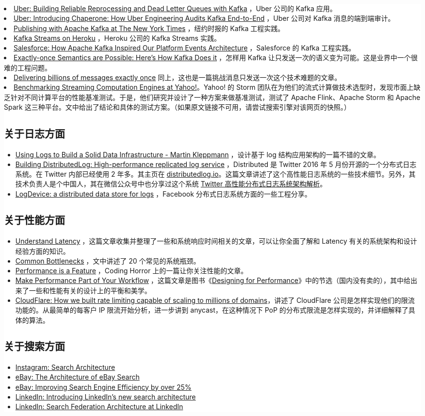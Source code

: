 <li><a href="https://eng.uber.com/reliable-reprocessing/">Uber: Building Reliable Reprocessing and Dead Letter Queues with Kafka</a> ，Uber 公司的 Kafka 应用。</li>
<li><a href="https://eng.uber.com/chaperone/">Uber: Introducing Chaperone: How Uber Engineering Audits Kafka End-to-End</a> ，Uber 公司对 Kafka 消息的端到端审计。</li>
<li><a href="https://open.nytimes.com/publishing-with-apache-kafka-at-the-new-york-times-7f0e3b7d2077">Publishing with Apache Kafka at The New York Times</a> ，纽约时报的 Kafka 工程实践。</li>
<li><a href="https://blog.heroku.com/kafka-streams-on-heroku">Kafka Streams on Heroku</a> ，Heroku 公司的 Kafka Streams 实践。</li>
<li><a href="https://engineering.salesforce.com/how-apache-kafka-inspired-our-platform-events-architecture-2f351fe4cf63">Salesforce: How Apache Kafka Inspired Our Platform Events Architecture</a> ，Salesforce 的 Kafka 工程实践。</li>
<li><a href="https://www.confluent.io/blog/exactly-once-semantics-are-possible-heres-how-apache-kafka-does-it/">Exactly-once Semantics are Possible: Here’s How Kafka Does it</a> ，怎样用 Kafka 让只发送一次的语义变为可能。这是业界中一个很难的工程问题。</li>
<li><a href="https://segment.com/blog/exactly-once-delivery/">Delivering billions of messages exactly once</a> 同上，这也是一篇挑战消息只发送一次这个技术难题的文章。</li>
<li><a href="https://yahooeng.tumblr.com/post/135321837876/benchmarking-streaming-computation-engines-at">Benchmarking Streaming Computation Engines at Yahoo!</a>。Yahoo! 的 Storm 团队在为他们的流式计算做技术选型时，发现市面上缺乏针对不同计算平台的性能基准测试。于是，他们研究并设计了一种方案来做基准测试，测试了 Apache Flink、Apache Storm 和 Apache Spark 这三种平台。文中给出了结论和具体的测试方案。（如果原文链接不可用，请尝试搜索引擎对该网页的快照。）</li>
</ul>
<h2>关于日志方面</h2>
<ul>
<li><a href="https://www.confluent.io/blog/using-logs-to-build-a-solid-data-infrastructure-or-why-dual-writes-are-a-bad-idea/">Using Logs to Build a Solid Data Infrastructure - Martin Kleppmann</a> ，设计基于 log 结构应用架构的一篇不错的文章。</li>
<li><a href="https://blog.twitter.com/engineering/en_us/topics/infrastructure/2015/building-distributedlog-twitter-s-high-performance-replicated-log-servic.html">Building DistributedLog: High-performance replicated log service</a> ，Distributed 是 Twitter 2016 年 5 月份开源的一个分布式日志系统。在 Twitter 内部已经使用 2 年多。其主页在 <a href="http://distributedlog.io/">distributedlog.io</a>。这篇文章讲述了这个高性能日志系统的一些技术细节。另外，其技术负责人是个中国人，其在微信公众号中也分享过这个系统 <a href="https://mp.weixin.qq.com/s?__biz=MzAwMDU1MTE1OQ==&amp;mid=403051208&amp;idx=1&amp;sn=1694ac05acbcb5ca53c88bfac8a68856&amp;scene=2&amp;srcid=1224xZuQ9QQ4sRmiPVdHTppL">Twitter 高性能分布式日志系统架构解析</a>。</li>
<li><a href="https://code.facebook.com/posts/357056558062811/logdevice-a-distributed-data-store-for-logs/">LogDevice: a distributed data store for logs</a> ，Facebook 分布式日志系统方面的一些工程分享。</li>
</ul>
<h2>关于性能方面</h2>
<ul>
<li><a href="http://highscalability.com/latency-everywhere-and-it-costs-you-sales-how-crush-it">Understand Latency</a> ，这篇文章收集并整理了一些和系统响应时间相关的文章，可以让你全面了解和 Latency 有关的系统架构和设计经验方面的知识。</li>
<li><a href="http://highscalability.com/blog/2012/5/16/big-list-of-20-common-bottlenecks.html">Common Bottlenecks</a> ，文中讲述了 20 个常见的系统瓶颈。</li>
<li><a href="https://blog.codinghorror.com/performance-is-a-feature/">Performance is a Feature</a> ，Coding Horror 上的一篇让你关注性能的文章。</li>
<li><a href="https://codeascraft.com/2014/12/11/make-performance-part-of-your-workflow/">Make Performance Part of Your Workflow</a> ，这篇文章是图书《<a href="http://shop.oreilly.com/product/0636920033578.do">Designing for Performance</a>》中的节选（国内没有卖的），其中给出来了一些和性能有关的设计上的平衡和美学。</li>
<li><a href="https://blog.cloudflare.com/counting-things-a-lot-of-different-things/">CloudFlare: How we built rate limiting capable of scaling to millions of domains</a>，讲述了 CloudFlare 公司是怎样实现他们的限流功能的。从最简单的每客户 IP 限流开始分析，进一步讲到 anycast，在这种情况下 PoP 的分布式限流是怎样实现的，并详细解释了具体的算法。</li>
</ul>
<h2>关于搜索方面</h2>
<ul>
<li><a href="https://instagram-engineering.com/search-architecture-eeb34a936d3a">Instagram: Search Architecture</a></li>
<li><a href="http://www.cs.otago.ac.nz/homepages/andrew/papers/2017-8.pdf">eBay: The Architecture of eBay Search</a></li>
<li><a href="https://www.ebayinc.com/stories/blogs/tech/making-e-commerce-search-faster/">eBay: Improving Search Engine Efficiency by over 25%</a></li>
<li><a href="https://engineering.linkedin.com/search/did-you-mean-galene">LinkedIn: Introducing LinkedIn’s new search architecture</a></li>
<li><a href="https://engineering.linkedin.com/blog/2018/03/search-federation-architecture-at-linkedin">LinkedIn: Search Federation Architecture at LinkedIn</a></li>